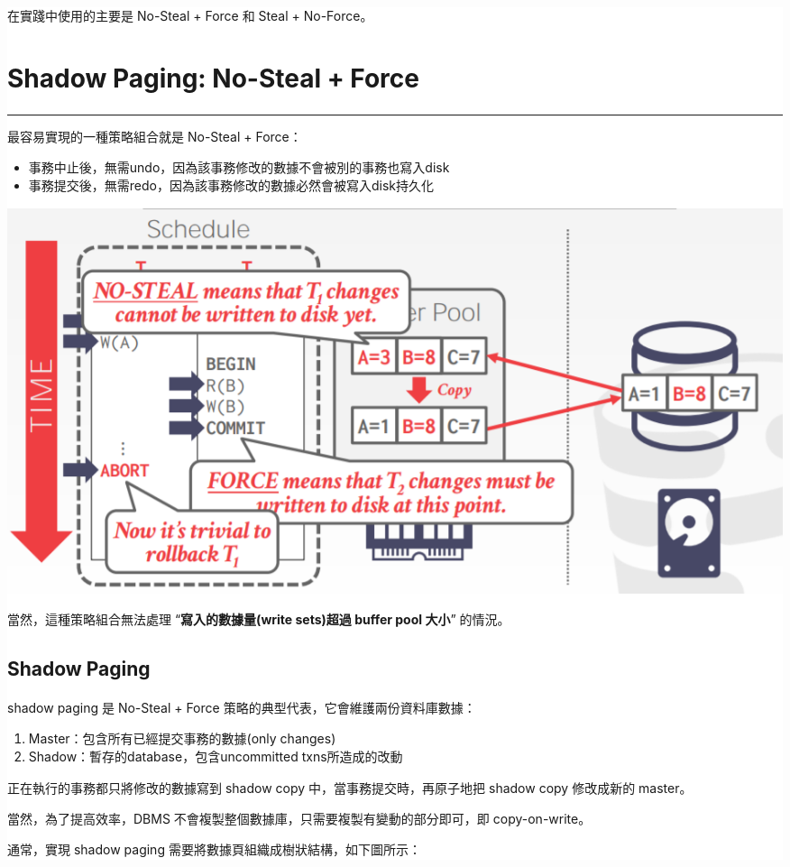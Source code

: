 在實踐中使用的主要是 No-Steal + Force 和 Steal + No-Force。

# Shadow Paging: No-Steal + Force

---

最容易實現的一種策略組合就是 No-Steal + Force：

- 事務中止後，無需undo，因為該事務修改的數據不會被別的事務也寫入disk
- 事務提交後，無需redo，因為該事務修改的數據必然會被寫入disk持久化

![Untitled](Logging%20Schemes%205794515f5cb24f87b0c7b6f5d7e5d2b6/Untitled%202.png)

當然，這種策略組合無法處理 “**寫入的數據量(write sets)超過 buffer pool 大小**” 的情況。

## Shadow Paging

shadow paging 是 No-Steal + Force 策略的典型代表，它會維護兩份資料庫數據：

1. Master：包含所有已經提交事務的數據(only changes)
2. Shadow：暫存的database，包含uncommitted txns所造成的改動

正在執行的事務都只將修改的數據寫到 shadow copy 中，當事務提交時，再原子地把 shadow copy 修改成新的 master。

當然，為了提高效率，DBMS 不會複製整個數據庫，只需要複製有變動的部分即可，即 copy-on-write。

通常，實現 shadow paging 需要將數據頁組織成樹狀結構，如下圖所示：
